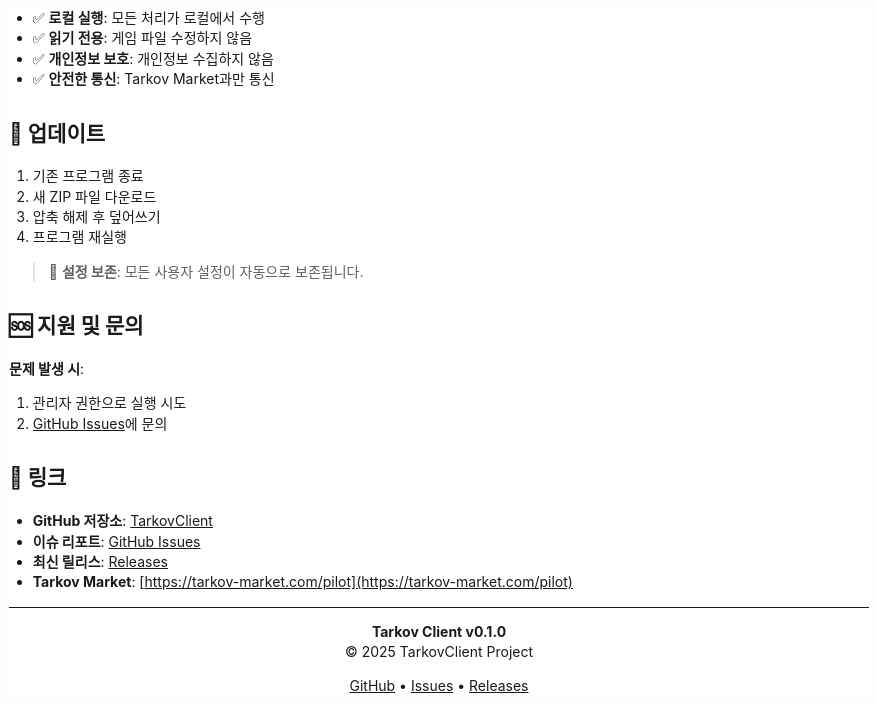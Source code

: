 - ✅ **로컬 실행**: 모든 처리가 로컬에서 수행
- ✅ **읽기 전용**: 게임 파일 수정하지 않음
- ✅ **개인정보 보호**: 개인정보 수집하지 않음
- ✅ **안전한 통신**: Tarkov Market과만 통신

## 📝 업데이트

1. 기존 프로그램 종료
2. 새 ZIP 파일 다운로드
3. 압축 해제 후 덮어쓰기
4. 프로그램 재실행

> 💾 **설정 보존**: 모든 사용자 설정이 자동으로 보존됩니다.

## 🆘 지원 및 문의

**문제 발생 시**:

1. 관리자 권한으로 실행 시도
2. [GitHub Issues](../../issues)에 문의

## 🔗 링크

- **GitHub 저장소**: [TarkovClient](../../)
- **이슈 리포트**: [GitHub Issues](../../issues)
- **최신 릴리스**: [Releases](../../releases)
- **Tarkov Market**: [https://tarkov-market.com/pilot](https://tarkov-market.com/pilot)

---

<div align="center">

**Tarkov Client v0.1.0**  
© 2025 TarkovClient Project

[GitHub](../../) • [Issues](../../issues) • [Releases](../../releases)

</div>

